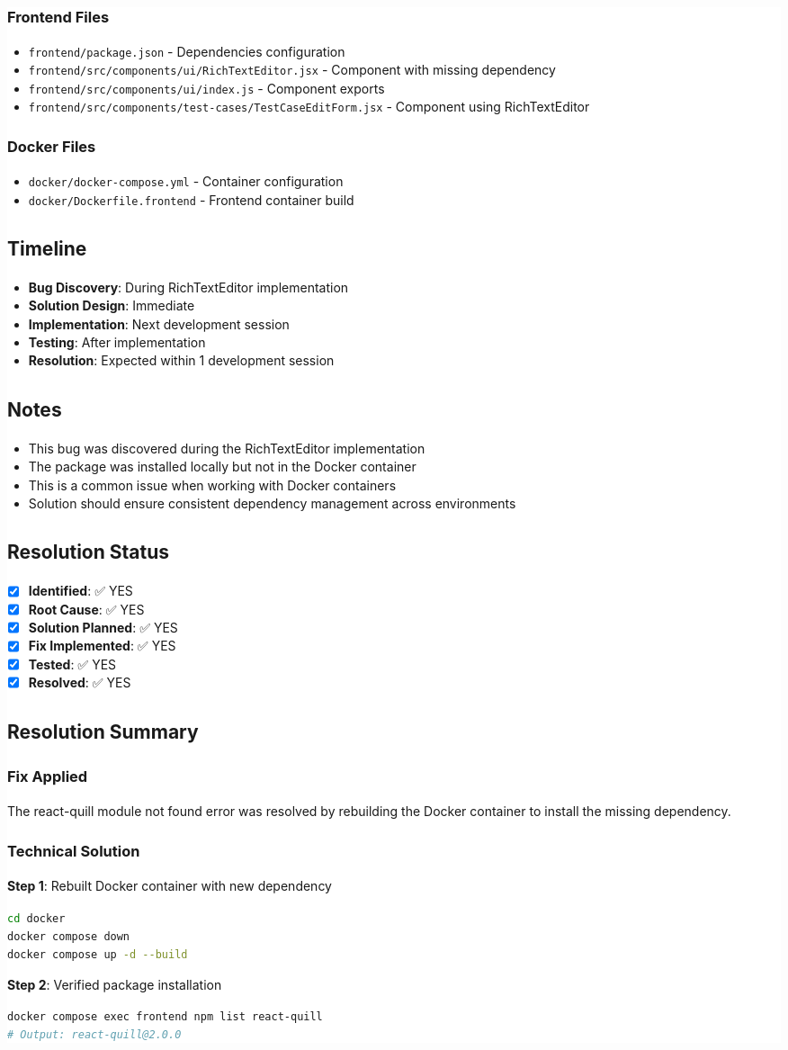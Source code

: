 ### Frontend Files
- `frontend/package.json` - Dependencies configuration
- `frontend/src/components/ui/RichTextEditor.jsx` - Component with missing dependency
- `frontend/src/components/ui/index.js` - Component exports
- `frontend/src/components/test-cases/TestCaseEditForm.jsx` - Component using RichTextEditor

### Docker Files
- `docker/docker-compose.yml` - Container configuration
- `docker/Dockerfile.frontend` - Frontend container build

## Timeline
- **Bug Discovery**: During RichTextEditor implementation
- **Solution Design**: Immediate
- **Implementation**: Next development session
- **Testing**: After implementation
- **Resolution**: Expected within 1 development session

## Notes
- This bug was discovered during the RichTextEditor implementation
- The package was installed locally but not in the Docker container
- This is a common issue when working with Docker containers
- Solution should ensure consistent dependency management across environments

## Resolution Status
- [x] **Identified**: ✅ YES
- [x] **Root Cause**: ✅ YES
- [x] **Solution Planned**: ✅ YES
- [x] **Fix Implemented**: ✅ YES
- [x] **Tested**: ✅ YES
- [x] **Resolved**: ✅ YES

## Resolution Summary

### Fix Applied
The react-quill module not found error was resolved by rebuilding the Docker container to install the missing dependency.

### Technical Solution
**Step 1**: Rebuilt Docker container with new dependency
```bash
cd docker
docker compose down
docker compose up -d --build
```

**Step 2**: Verified package installation
```bash
docker compose exec frontend npm list react-quill
# Output: react-quill@2.0.0
```
